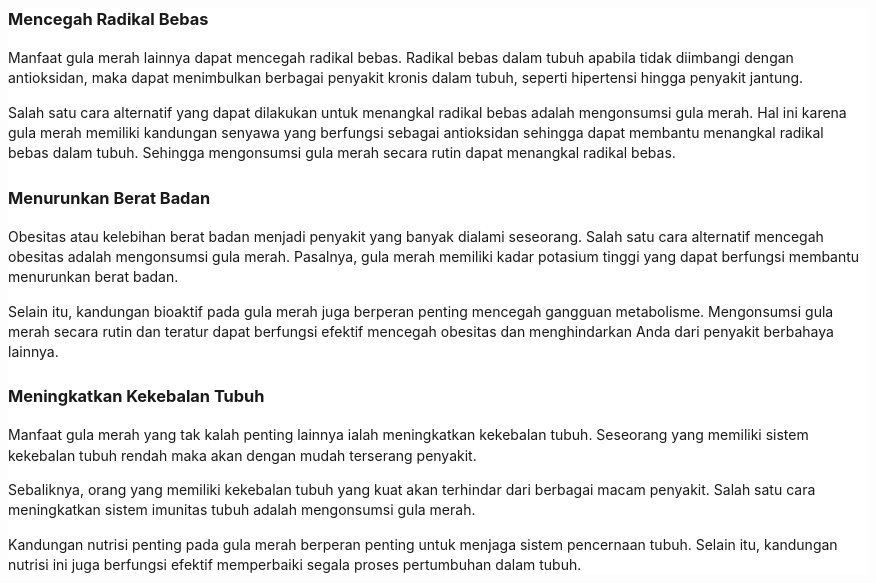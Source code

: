 ### Mencegah Radikal Bebas

Manfaat gula merah lainnya dapat mencegah radikal bebas. Radikal bebas dalam tubuh apabila tidak diimbangi dengan antioksidan, maka dapat menimbulkan berbagai penyakit kronis dalam tubuh, seperti hipertensi hingga penyakit jantung.

Salah satu cara alternatif yang dapat dilakukan untuk menangkal radikal bebas adalah mengonsumsi gula merah. Hal ini karena gula merah memiliki kandungan senyawa yang berfungsi sebagai antioksidan sehingga dapat membantu menangkal radikal bebas dalam tubuh. Sehingga mengonsumsi gula merah secara rutin dapat menangkal radikal bebas.

### Menurunkan Berat Badan

Obesitas atau kelebihan berat badan menjadi penyakit yang banyak dialami seseorang. Salah satu cara alternatif mencegah obesitas adalah mengonsumsi gula merah. Pasalnya, gula merah memiliki kadar potasium tinggi yang dapat berfungsi membantu menurunkan berat badan.

Selain itu, kandungan bioaktif pada gula merah juga berperan penting mencegah gangguan metabolisme. Mengonsumsi gula merah secara rutin dan teratur dapat berfungsi efektif mencegah obesitas dan menghindarkan Anda dari penyakit berbahaya lainnya.

### Meningkatkan Kekebalan Tubuh

Manfaat gula merah yang tak kalah penting lainnya ialah meningkatkan kekebalan tubuh. Seseorang yang memiliki sistem kekebalan tubuh rendah maka akan dengan mudah terserang penyakit.

Sebaliknya, orang yang memiliki kekebalan tubuh yang kuat akan terhindar dari berbagai macam penyakit. Salah satu cara meningkatkan sistem imunitas tubuh adalah mengonsumsi gula merah.

Kandungan nutrisi penting pada gula merah berperan penting untuk menjaga sistem pencernaan tubuh. Selain itu, kandungan nutrisi ini juga berfungsi efektif memperbaiki segala proses pertumbuhan dalam tubuh.